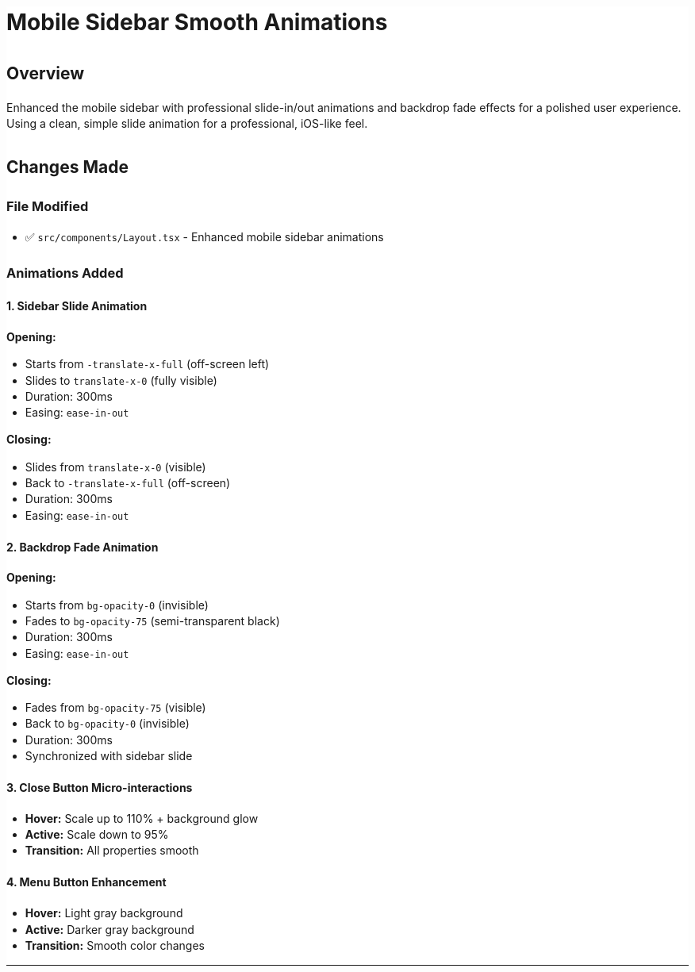 # Mobile Sidebar Smooth Animations

## Overview
Enhanced the mobile sidebar with professional slide-in/out animations and backdrop fade effects for a polished user experience. Using a clean, simple slide animation for a professional, iOS-like feel.

## Changes Made

### File Modified
- ✅ `src/components/Layout.tsx` - Enhanced mobile sidebar animations

### Animations Added

#### 1. Sidebar Slide Animation
**Opening:**
- Starts from `-translate-x-full` (off-screen left)
- Slides to `translate-x-0` (fully visible)
- Duration: 300ms
- Easing: `ease-in-out`

**Closing:**
- Slides from `translate-x-0` (visible)
- Back to `-translate-x-full` (off-screen)
- Duration: 300ms
- Easing: `ease-in-out`

#### 2. Backdrop Fade Animation
**Opening:**
- Starts from `bg-opacity-0` (invisible)
- Fades to `bg-opacity-75` (semi-transparent black)
- Duration: 300ms
- Easing: `ease-in-out`

**Closing:**
- Fades from `bg-opacity-75` (visible)
- Back to `bg-opacity-0` (invisible)
- Duration: 300ms
- Synchronized with sidebar slide

#### 3. Close Button Micro-interactions
- **Hover:** Scale up to 110% + background glow
- **Active:** Scale down to 95%
- **Transition:** All properties smooth

#### 4. Menu Button Enhancement
- **Hover:** Light gray background
- **Active:** Darker gray background
- **Transition:** Smooth color changes

---